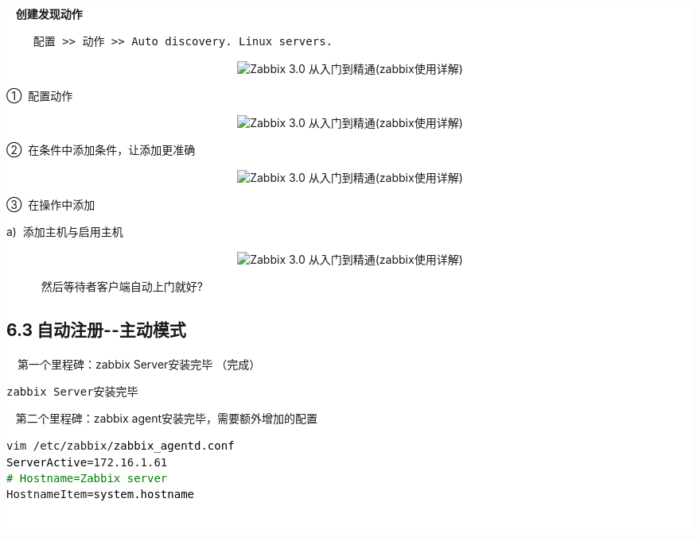 &nbsp;&nbsp; **创建发现动作**

<div>
  <div class="cnblogs_code">
    <pre>    配置 >> 动作 >> Auto discovery. Linux servers.</pre>
  </div>
</div>

<p style="text-align: center;">
  &nbsp;<img data-original="https://images2017.cnblogs.com/blog/1190037/201711/1190037-20171123171416243-643188941.png" src="/wp-content/themes/clsn-003/img/blank.gif" alt="Zabbix 3.0 从入门到精通(zabbix使用详解)" alt="" />
</p>

①&nbsp; 配置动作

<p style="text-align: center;">
  &nbsp;<img data-original="https://images2017.cnblogs.com/blog/1190037/201711/1190037-20171123171442665-1032645950.png" src="/wp-content/themes/clsn-003/img/blank.gif" alt="Zabbix 3.0 从入门到精通(zabbix使用详解)" alt="" />
</p>

②&nbsp; 在条件中添加条件，让添加更准确

<p style="text-align: center;">
  &nbsp;<img data-original="https://images2017.cnblogs.com/blog/1190037/201711/1190037-20171123171450352-773318655.png" src="/wp-content/themes/clsn-003/img/blank.gif" alt="Zabbix 3.0 从入门到精通(zabbix使用详解)" alt="" />
</p>

③&nbsp; 在操作中添加

a)&nbsp; 添加主机与启用主机

<p style="text-align: center;">
  &nbsp;<img data-original="https://images2017.cnblogs.com/blog/1190037/201711/1190037-20171123171459915-585599756.png" src="/wp-content/themes/clsn-003/img/blank.gif" alt="Zabbix 3.0 从入门到精通(zabbix使用详解)" alt="" />
</p>

<div>
  <p class="a3">
    &nbsp;&nbsp;　　&nbsp; 然后等待者客户端自动上门就好?
  </p>
</div>

## <span id="63">6.3 自动注册--主动模式</span>

　第一个里程碑：zabbix Server安装完毕 （完成）

<div>
  <div class="cnblogs_code">
    <pre>zabbix Server安装完毕</pre>
  </div>
</div>

&nbsp;&nbsp; 第二个里程碑：zabbix agent安装完毕，需要额外增加的配置

<div>
  <div class="cnblogs_code">
    <pre>vim /etc/zabbix/<span style="color: #000000;">zabbix_agentd.conf
ServerActive</span>=172.16.1.61
<span style="color: #008000;">#</span><span style="color: #008000;"> Hostname=Zabbix server</span>
HostnameItem=<span style="color: #000000;">system.hostname
 